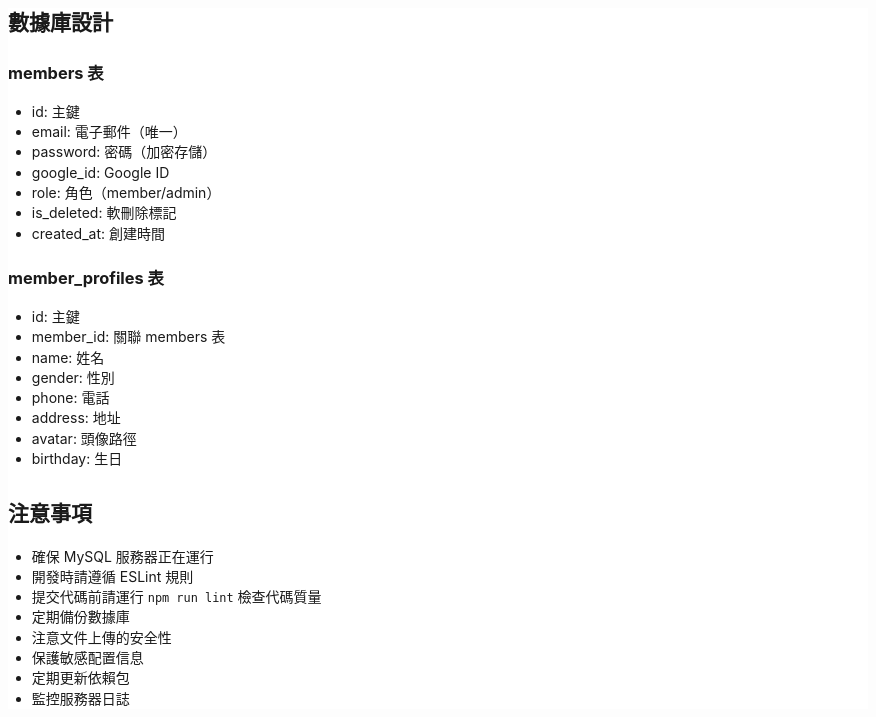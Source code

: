 ## 數據庫設計

### members 表
- id: 主鍵
- email: 電子郵件（唯一）
- password: 密碼（加密存儲）
- google_id: Google ID
- role: 角色（member/admin）
- is_deleted: 軟刪除標記
- created_at: 創建時間

### member_profiles 表
- id: 主鍵
- member_id: 關聯 members 表
- name: 姓名
- gender: 性別
- phone: 電話
- address: 地址
- avatar: 頭像路徑
- birthday: 生日

## 注意事項
- 確保 MySQL 服務器正在運行
- 開發時請遵循 ESLint 規則
- 提交代碼前請運行 `npm run lint` 檢查代碼質量
- 定期備份數據庫
- 注意文件上傳的安全性
- 保護敏感配置信息
- 定期更新依賴包
- 監控服務器日誌 